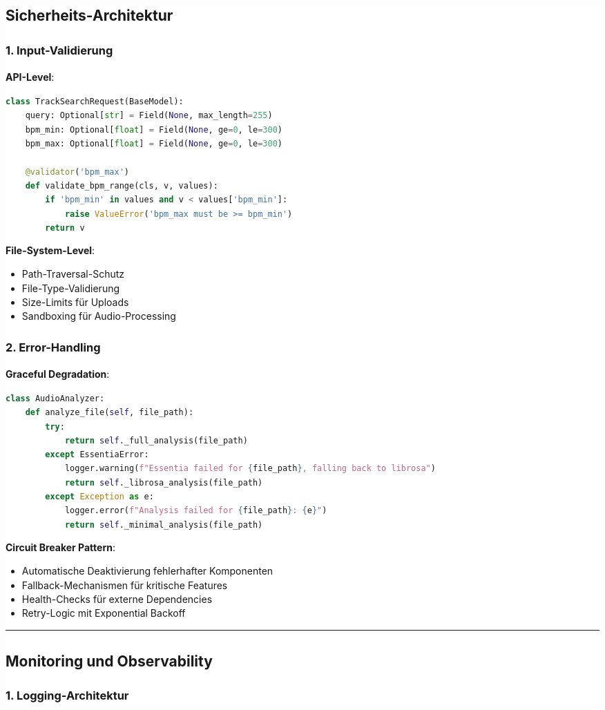 
## Sicherheits-Architektur

### 1. Input-Validierung

**API-Level**:
```python
class TrackSearchRequest(BaseModel):
    query: Optional[str] = Field(None, max_length=255)
    bpm_min: Optional[float] = Field(None, ge=0, le=300)
    bpm_max: Optional[float] = Field(None, ge=0, le=300)
    
    @validator('bpm_max')
    def validate_bpm_range(cls, v, values):
        if 'bpm_min' in values and v < values['bpm_min']:
            raise ValueError('bpm_max must be >= bpm_min')
        return v
```

**File-System-Level**:
- Path-Traversal-Schutz
- File-Type-Validierung
- Size-Limits für Uploads
- Sandboxing für Audio-Processing

### 2. Error-Handling

**Graceful Degradation**:
```python
class AudioAnalyzer:
    def analyze_file(self, file_path):
        try:
            return self._full_analysis(file_path)
        except EssentiaError:
            logger.warning(f"Essentia failed for {file_path}, falling back to librosa")
            return self._librosa_analysis(file_path)
        except Exception as e:
            logger.error(f"Analysis failed for {file_path}: {e}")
            return self._minimal_analysis(file_path)
```

**Circuit Breaker Pattern**:
- Automatische Deaktivierung fehlerhafter Komponenten
- Fallback-Mechanismen für kritische Features
- Health-Checks für externe Dependencies
- Retry-Logic mit Exponential Backoff

---

## Monitoring und Observability

### 1. Logging-Architektur
